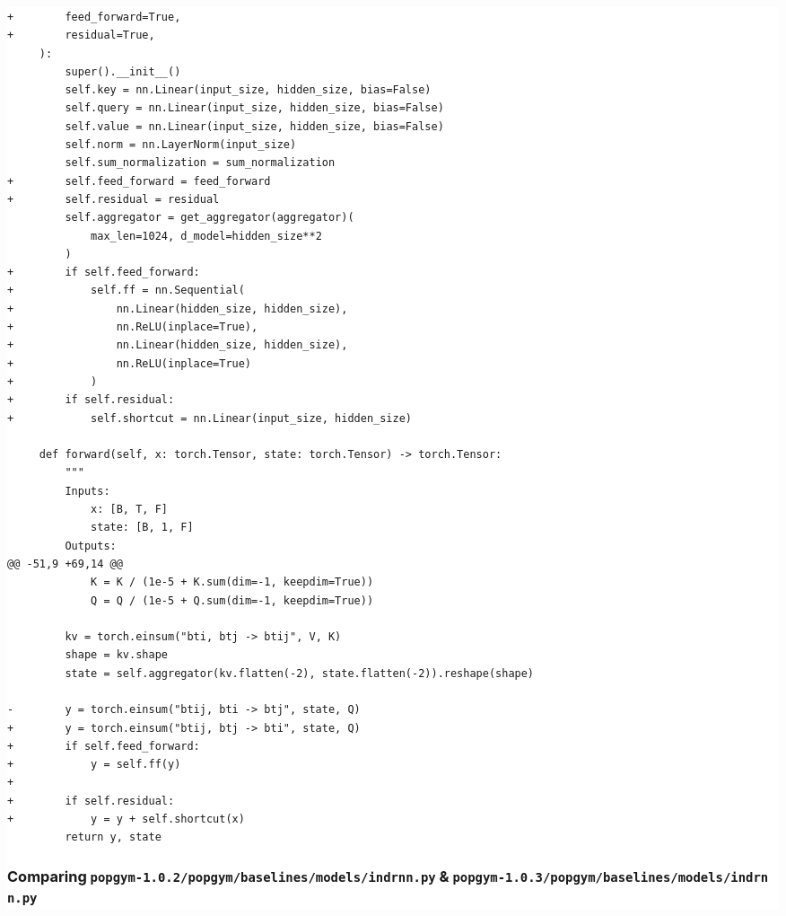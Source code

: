 ```
+        feed_forward=True,
+        residual=True,
     ):
         super().__init__()
         self.key = nn.Linear(input_size, hidden_size, bias=False)
         self.query = nn.Linear(input_size, hidden_size, bias=False)
         self.value = nn.Linear(input_size, hidden_size, bias=False)
         self.norm = nn.LayerNorm(input_size)
         self.sum_normalization = sum_normalization
+        self.feed_forward = feed_forward
+        self.residual = residual
         self.aggregator = get_aggregator(aggregator)(
             max_len=1024, d_model=hidden_size**2
         )
+        if self.feed_forward:
+            self.ff = nn.Sequential(
+                nn.Linear(hidden_size, hidden_size),
+                nn.ReLU(inplace=True),
+                nn.Linear(hidden_size, hidden_size),
+                nn.ReLU(inplace=True)
+            )
+        if self.residual:
+            self.shortcut = nn.Linear(input_size, hidden_size)
 
     def forward(self, x: torch.Tensor, state: torch.Tensor) -> torch.Tensor:
         """
         Inputs:
             x: [B, T, F]
             state: [B, 1, F]
         Outputs:
@@ -51,9 +69,14 @@
             K = K / (1e-5 + K.sum(dim=-1, keepdim=True))
             Q = Q / (1e-5 + Q.sum(dim=-1, keepdim=True))
 
         kv = torch.einsum("bti, btj -> btij", V, K)
         shape = kv.shape
         state = self.aggregator(kv.flatten(-2), state.flatten(-2)).reshape(shape)
 
-        y = torch.einsum("btij, bti -> btj", state, Q)
+        y = torch.einsum("btij, btj -> bti", state, Q)
+        if self.feed_forward:
+            y = self.ff(y)
+
+        if self.residual:
+            y = y + self.shortcut(x)
         return y, state
```

### Comparing `popgym-1.0.2/popgym/baselines/models/indrnn.py` & `popgym-1.0.3/popgym/baselines/models/indrnn.py`

